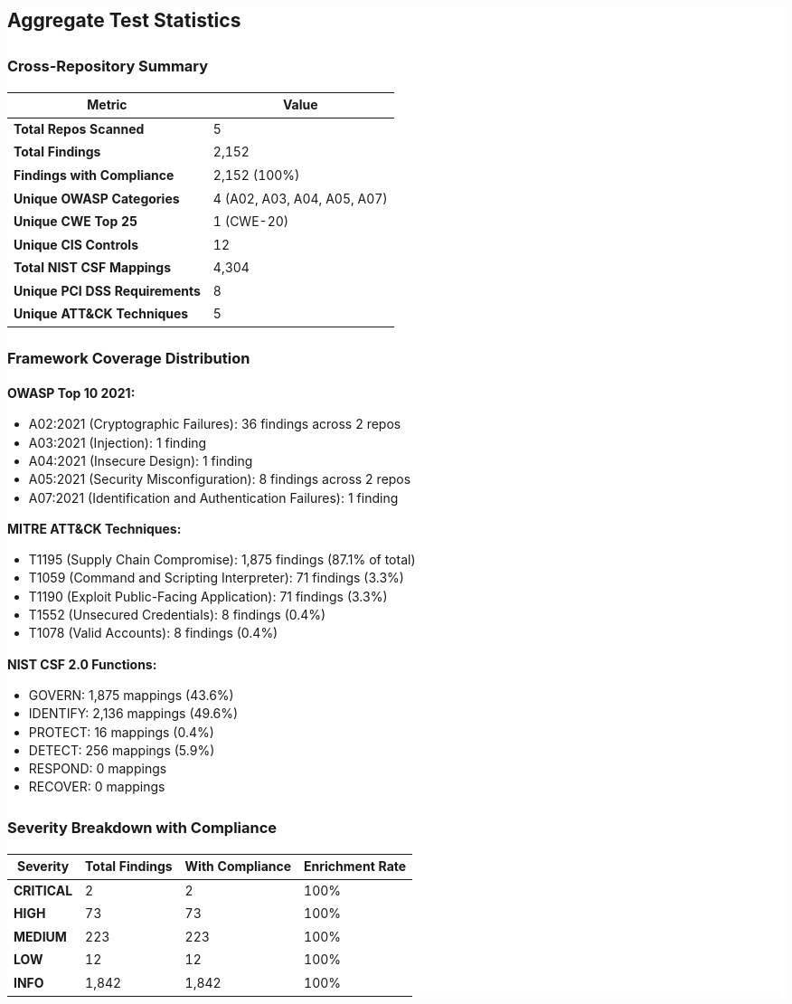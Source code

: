 ## Aggregate Test Statistics

### Cross-Repository Summary

| Metric | Value |
|--------|-------|
| **Total Repos Scanned** | 5 |
| **Total Findings** | 2,152 |
| **Findings with Compliance** | 2,152 (100%) |
| **Unique OWASP Categories** | 4 (A02, A03, A04, A05, A07) |
| **Unique CWE Top 25** | 1 (CWE-20) |
| **Unique CIS Controls** | 12 |
| **Total NIST CSF Mappings** | 4,304 |
| **Unique PCI DSS Requirements** | 8 |
| **Unique ATT&CK Techniques** | 5 |

### Framework Coverage Distribution

**OWASP Top 10 2021:**

- A02:2021 (Cryptographic Failures): 36 findings across 2 repos
- A03:2021 (Injection): 1 finding
- A04:2021 (Insecure Design): 1 finding
- A05:2021 (Security Misconfiguration): 8 findings across 2 repos
- A07:2021 (Identification and Authentication Failures): 1 finding

**MITRE ATT&CK Techniques:**

- T1195 (Supply Chain Compromise): 1,875 findings (87.1% of total)
- T1059 (Command and Scripting Interpreter): 71 findings (3.3%)
- T1190 (Exploit Public-Facing Application): 71 findings (3.3%)
- T1552 (Unsecured Credentials): 8 findings (0.4%)
- T1078 (Valid Accounts): 8 findings (0.4%)

**NIST CSF 2.0 Functions:**

- GOVERN: 1,875 mappings (43.6%)
- IDENTIFY: 2,136 mappings (49.6%)
- PROTECT: 16 mappings (0.4%)
- DETECT: 256 mappings (5.9%)
- RESPOND: 0 mappings
- RECOVER: 0 mappings

### Severity Breakdown with Compliance

| Severity | Total Findings | With Compliance | Enrichment Rate |
|----------|----------------|-----------------|-----------------|
| **CRITICAL** | 2 | 2 | 100% |
| **HIGH** | 73 | 73 | 100% |
| **MEDIUM** | 223 | 223 | 100% |
| **LOW** | 12 | 12 | 100% |
| **INFO** | 1,842 | 1,842 | 100% |
